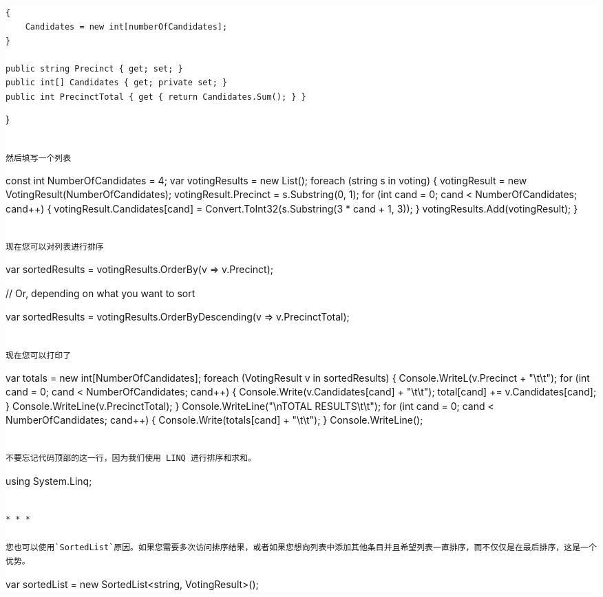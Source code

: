     {
        Candidates = new int[numberOfCandidates];
    }

    public string Precinct { get; set; }
    public int[] Candidates { get; private set; }
    public int PrecinctTotal { get { return Candidates.Sum(); } }
} 
```

然后填写一个列表

```
const int NumberOfCandidates = 4;
var votingResults = new List<VotingResult>();
foreach (string s in voting) {
    votingResult = new VotingResult(NumberOfCandidates);
    votingResult.Precinct = s.Substring(0, 1);
    for (int cand = 0; cand < NumberOfCandidates; cand++) {
        votingResult.Candidates[cand] = Convert.ToInt32(s.Substring(3 * cand + 1, 3));
    }
    votingResults.Add(votingResult);
} 
```

现在您可以对列表进行排序

```
var sortedResults = votingResults.OrderBy(v => v.Precinct);

// Or, depending on what you want to sort

var sortedResults = votingResults.OrderByDescending(v => v.PrecinctTotal); 
```

现在您可以打印了

```
var totals = new int[NumberOfCandidates];
foreach (VotingResult v in sortedResults) {
    Console.WriteL(v.Precinct + "\t\t");
    for (int cand = 0; cand < NumberOfCandidates; cand++) {
        Console.Write(v.Candidates[cand]  + "\t\t");
        total[cand] += v.Candidates[cand];
    }
    Console.WriteLine(v.PrecinctTotal);
}
Console.WriteLine("\nTOTAL RESULTS\t\t");
for (int cand = 0; cand < NumberOfCandidates; cand++) {
     Console.Write(totals[cand]  + "\t\t");
}
Console.WriteLine(); 
```

不要忘记代码顶部的这一行，因为我们使用 LINQ 进行排序和求和。

```
using System.Linq; 
```

* * *

您也可以使用`SortedList`原因。如果您需要多次访问排序结果，或者如果您想向列表中添加其他条目并且希望列表一直排序，而不仅仅是在最后排序，这是一个优势。

```
var sortedList = new SortedList<string, VotingResult>();
